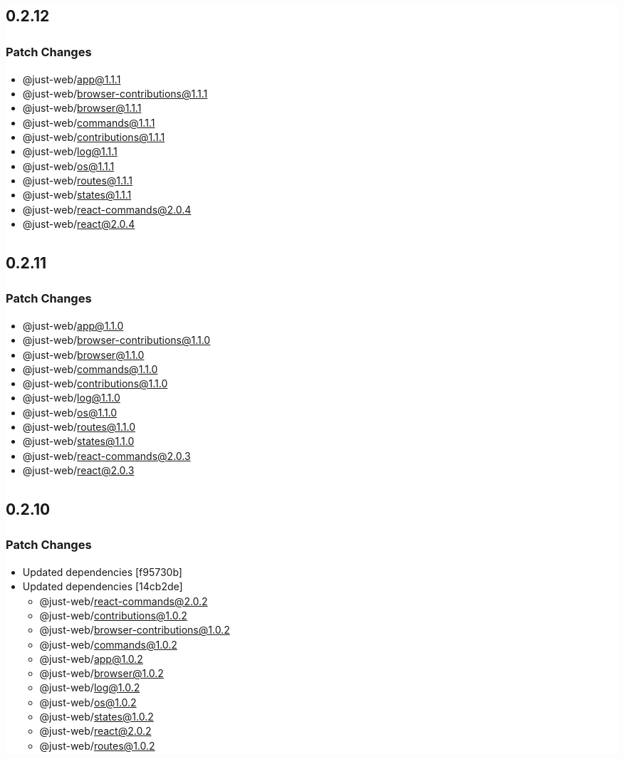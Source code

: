 ## 0.2.12

### Patch Changes

- @just-web/app@1.1.1
- @just-web/browser-contributions@1.1.1
- @just-web/browser@1.1.1
- @just-web/commands@1.1.1
- @just-web/contributions@1.1.1
- @just-web/log@1.1.1
- @just-web/os@1.1.1
- @just-web/routes@1.1.1
- @just-web/states@1.1.1
- @just-web/react-commands@2.0.4
- @just-web/react@2.0.4

## 0.2.11

### Patch Changes

- @just-web/app@1.1.0
- @just-web/browser-contributions@1.1.0
- @just-web/browser@1.1.0
- @just-web/commands@1.1.0
- @just-web/contributions@1.1.0
- @just-web/log@1.1.0
- @just-web/os@1.1.0
- @just-web/routes@1.1.0
- @just-web/states@1.1.0
- @just-web/react-commands@2.0.3
- @just-web/react@2.0.3

## 0.2.10

### Patch Changes

- Updated dependencies [f95730b]
- Updated dependencies [14cb2de]
  - @just-web/react-commands@2.0.2
  - @just-web/contributions@1.0.2
  - @just-web/browser-contributions@1.0.2
  - @just-web/commands@1.0.2
  - @just-web/app@1.0.2
  - @just-web/browser@1.0.2
  - @just-web/log@1.0.2
  - @just-web/os@1.0.2
  - @just-web/states@1.0.2
  - @just-web/react@2.0.2
  - @just-web/routes@1.0.2
